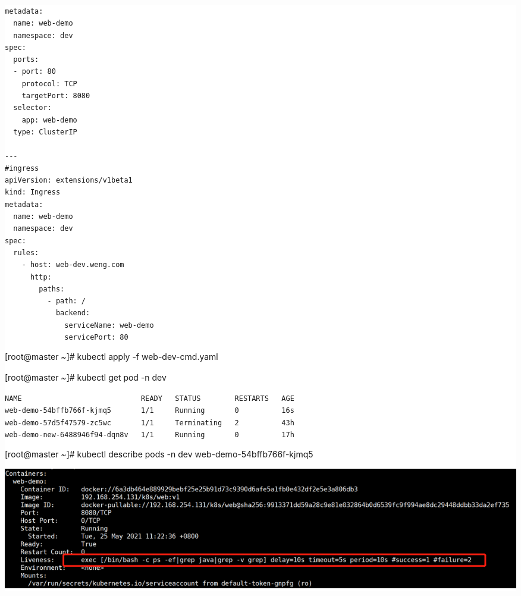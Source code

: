 ```
metadata:
  name: web-demo
  namespace: dev
spec:
  ports:
  - port: 80
    protocol: TCP
    targetPort: 8080
  selector:
    app: web-demo
  type: ClusterIP

---
#ingress
apiVersion: extensions/v1beta1
kind: Ingress
metadata:
  name: web-demo
  namespace: dev
spec:
  rules:
    - host: web-dev.weng.com
      http:
        paths:
          - path: /
            backend:
              serviceName: web-demo
              servicePort: 80
```

[root@master ~]# kubectl apply -f web-dev-cmd.yaml 

[root@master ~]# kubectl get pod -n dev

```
NAME                            READY   STATUS        RESTARTS   AGE
web-demo-54bffb766f-kjmq5       1/1     Running       0          16s
web-demo-57d5f47579-zc5wc       1/1     Terminating   2          43h
web-demo-new-6488946f94-dqn8v   1/1     Running       0          17h
```

[root@master ~]# kubectl describe pods -n dev web-demo-54bffb766f-kjmq5

![image-20210525112358414](4-health_check.assets/image-20210525112358414.png)

